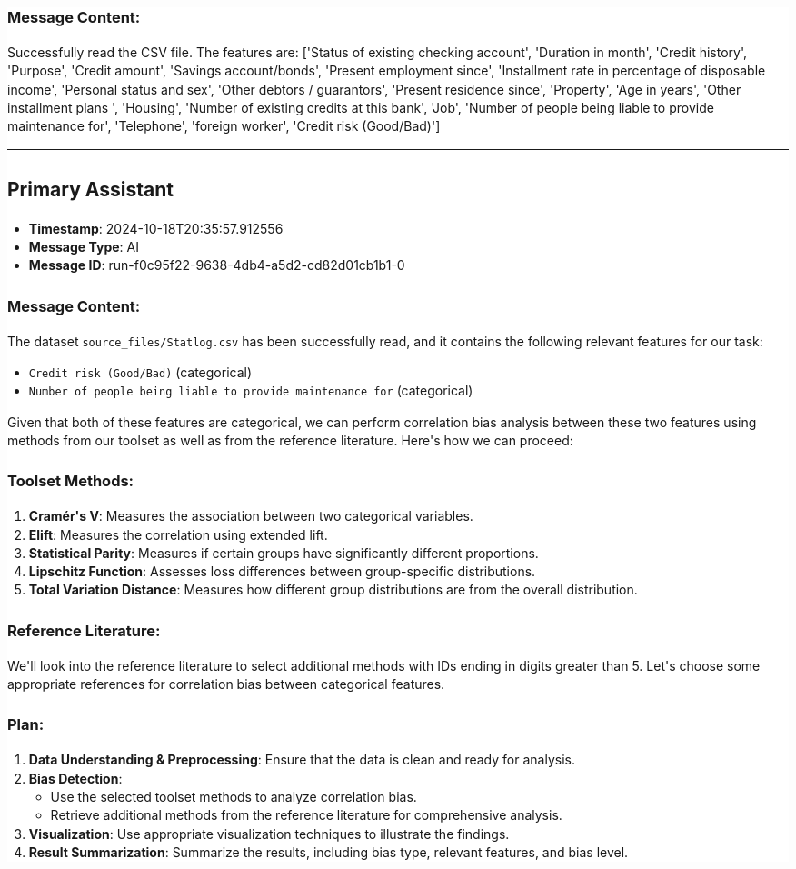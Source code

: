 ### Message Content:

Successfully read the CSV file. The features are:
['Status of existing checking account', 'Duration in month', 'Credit history', 'Purpose', 'Credit amount', 'Savings account/bonds', 'Present employment since', 'Installment rate in percentage of disposable income', 'Personal status and sex', 'Other debtors / guarantors', 'Present residence since', 'Property', 'Age in years', 'Other installment plans ', 'Housing', 'Number of existing credits at this bank', 'Job', 'Number of people being liable to provide maintenance for', 'Telephone', 'foreign worker', 'Credit risk (Good/Bad)']




---

## Primary Assistant
- **Timestamp**: 2024-10-18T20:35:57.912556
- **Message Type**: AI
- **Message ID**: run-f0c95f22-9638-4db4-a5d2-cd82d01cb1b1-0

### Message Content:

The dataset `source_files/Statlog.csv` has been successfully read, and it contains the following relevant features for our task:

- `Credit risk (Good/Bad)` (categorical)
- `Number of people being liable to provide maintenance for` (categorical)

Given that both of these features are categorical, we can perform correlation bias analysis between these two features using methods from our toolset as well as from the reference literature. Here's how we can proceed:

### Toolset Methods:
1. **Cramér's V**: Measures the association between two categorical variables.
2. **Elift**: Measures the correlation using extended lift.
3. **Statistical Parity**: Measures if certain groups have significantly different proportions.
4. **Lipschitz Function**: Assesses loss differences between group-specific distributions.
5. **Total Variation Distance**: Measures how different group distributions are from the overall distribution.

### Reference Literature:
We'll look into the reference literature to select additional methods with IDs ending in digits greater than 5. Let's choose some appropriate references for correlation bias between categorical features.

### Plan:
1. **Data Understanding & Preprocessing**: Ensure that the data is clean and ready for analysis.
2. **Bias Detection**:
   - Use the selected toolset methods to analyze correlation bias.
   - Retrieve additional methods from the reference literature for comprehensive analysis.
3. **Visualization**: Use appropriate visualization techniques to illustrate the findings.
4. **Result Summarization**: Summarize the results, including bias type, relevant features, and bias level.
